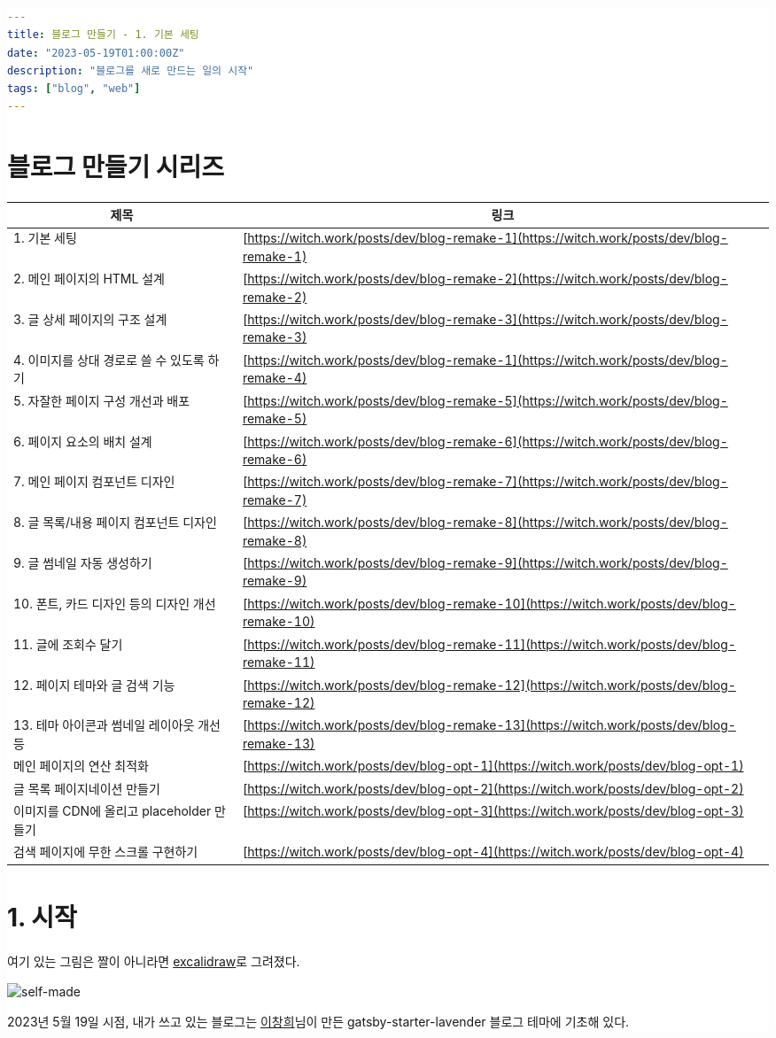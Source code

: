 ```yaml
---
title: 블로그 만들기 - 1. 기본 세팅
date: "2023-05-19T01:00:00Z"
description: "블로그를 새로 만드는 일의 시작"
tags: ["blog", "web"]
---
```


# 블로그 만들기 시리즈

|제목|링크|
|---|---|
|1. 기본 세팅|[https://witch.work/posts/dev/blog-remake-1](https://witch.work/posts/dev/blog-remake-1)|
|2. 메인 페이지의 HTML 설계|[https://witch.work/posts/dev/blog-remake-2](https://witch.work/posts/dev/blog-remake-2)|
|3. 글 상세 페이지의 구조 설계|[https://witch.work/posts/dev/blog-remake-3](https://witch.work/posts/dev/blog-remake-3)|
|4. 이미지를 상대 경로로 쓸 수 있도록 하기|[https://witch.work/posts/dev/blog-remake-1](https://witch.work/posts/dev/blog-remake-4)|
|5. 자잘한 페이지 구성 개선과 배포|[https://witch.work/posts/dev/blog-remake-5](https://witch.work/posts/dev/blog-remake-5)|
|6. 페이지 요소의 배치 설계|[https://witch.work/posts/dev/blog-remake-6](https://witch.work/posts/dev/blog-remake-6)|
|7. 메인 페이지 컴포넌트 디자인|[https://witch.work/posts/dev/blog-remake-7](https://witch.work/posts/dev/blog-remake-7)|
|8. 글 목록/내용 페이지 컴포넌트 디자인|[https://witch.work/posts/dev/blog-remake-8](https://witch.work/posts/dev/blog-remake-8)|
|9. 글 썸네일 자동 생성하기|[https://witch.work/posts/dev/blog-remake-9](https://witch.work/posts/dev/blog-remake-9)|
|10. 폰트, 카드 디자인 등의 디자인 개선|[https://witch.work/posts/dev/blog-remake-10](https://witch.work/posts/dev/blog-remake-10)|
|11. 글에 조회수 달기|[https://witch.work/posts/dev/blog-remake-11](https://witch.work/posts/dev/blog-remake-11)|
|12. 페이지 테마와 글 검색 기능|[https://witch.work/posts/dev/blog-remake-12](https://witch.work/posts/dev/blog-remake-12)|
|13. 테마 아이콘과 썸네일 레이아웃 개선 등|[https://witch.work/posts/dev/blog-remake-13](https://witch.work/posts/dev/blog-remake-13)|
|메인 페이지의 연산 최적화|[https://witch.work/posts/dev/blog-opt-1](https://witch.work/posts/dev/blog-opt-1)|
|글 목록 페이지네이션 만들기|[https://witch.work/posts/dev/blog-opt-2](https://witch.work/posts/dev/blog-opt-2)|
|이미지를 CDN에 올리고 placeholder 만들기|[https://witch.work/posts/dev/blog-opt-3](https://witch.work/posts/dev/blog-opt-3)|
|검색 페이지에 무한 스크롤 구현하기|[https://witch.work/posts/dev/blog-opt-4](https://witch.work/posts/dev/blog-opt-4)|

# 1. 시작

여기 있는 그림은 짤이 아니라면 [excalidraw](https://excalidraw.com/)로 그려졌다.

![self-made](./self-made.jpeg)

2023년 5월 19일 시점, 내가 쓰고 있는 블로그는 [이창희](https://xo.dev/)님이 만든 gatsby-starter-lavender 블로그 테마에 기초해 있다.
